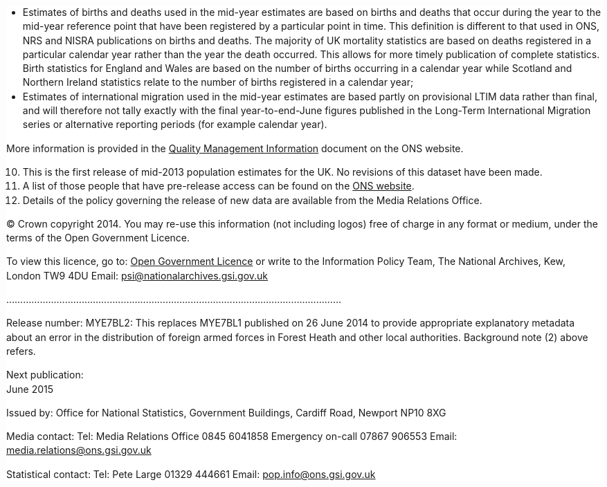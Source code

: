 - Estimates of births and deaths used in the mid-year estimates are based on births and deaths that occur during the year to the mid-year reference point that have been registered by a particular point in time. This definition is different to that used in ONS, NRS and NISRA publications on births and deaths. The majority of UK mortality statistics are based on deaths registered in a particular calendar year rather than the year the death occurred. This allows for more timely publication of complete statistics. Birth statistics for England and Wales are based on the number of births occurring in a calendar year while Scotland and Northern Ireland statistics relate to the number of births registered in a calendar year;
- Estimates of international migration used in the mid-year estimates are based partly on provisional LTIM data rather than final, and will therefore not tally exactly with the final year-to-end-June figures published in the Long-Term International Migration series or alternative reporting periods (for example calendar year).

More information is provided in the [Quality Management Information](http://www.ons.gov.uk/ons/guide-method/method-quality/quality/quality-information/population/index.html "Population") document on the ONS website.

10. This is the first release of mid-2013 population estimates for the UK. No revisions of this dataset have been made.
11. A list of those people that have pre-release access can be found on the [ONS website](http://www.ons.gov.uk/ons/rel/pop-estimate/population-estimates-for-uk--england-and-wales--scotland-and-northern-ireland/2013/pra---mid-2013-uk-population-estimates.html "PRA - Mid-2013 UK Population Estimates").
12. Details of the policy governing the release of new data are available from the Media Relations Office.

© Crown copyright 2014. 
You may re-use this information (not including logos) free of charge in any format or medium, under the terms of the Open Government Licence.

To view this licence, go to: 
[Open Government Licence](http://www.ons.gov.uk/ons/external-links/other-government-departments/national-archives/index.html "Open Government Licence") or write to the Information Policy Team, The National Archives, Kew, London TW9 4DU 
Email:  <psi@nationalarchives.gsi.gov.uk>

…………………………………………………………………………………………………………

Release number: MYE7BL2: This replaces MYE7BL1 published on 26 June 2014 to provide appropriate explanatory metadata about an error in the distribution of foreign armed forces in Forest Heath and other local authorities. Background note (2) above refers.

Next publication:  
June 2015

Issued by: 
Office for National Statistics, Government Buildings, Cardiff Road, Newport NP10 8XG

Media contact: 
Tel:    Media Relations Office    0845 6041858 
          Emergency on-call    07867 906553 
Email: <media.relations@ons.gsi.gov.uk>

Statistical contact: 
Tel:  Pete Large    01329 444661 
Email:  <pop.info@ons.gsi.gov.uk>
